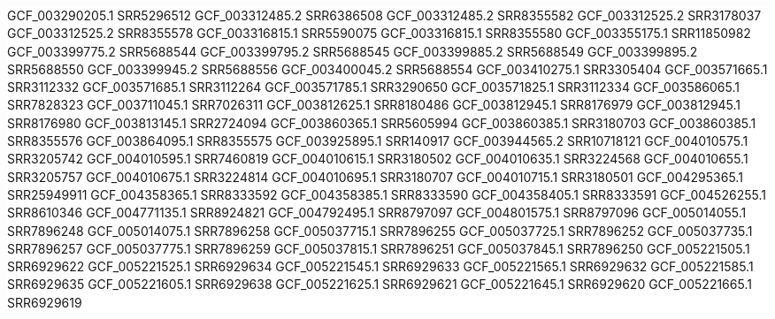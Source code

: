 GCF_003290205.1	SRR5296512
GCF_003312485.2	SRR6386508
GCF_003312485.2	SRR8355582
GCF_003312525.2	SRR3178037
GCF_003312525.2	SRR8355578
GCF_003316815.1	SRR5590075
GCF_003316815.1	SRR8355580
GCF_003355175.1	SRR11850982
GCF_003399775.2	SRR5688544
GCF_003399795.2	SRR5688545
GCF_003399885.2	SRR5688549
GCF_003399895.2	SRR5688550
GCF_003399945.2	SRR5688556
GCF_003400045.2	SRR5688554
GCF_003410275.1	SRR3305404
GCF_003571665.1	SRR3112332
GCF_003571685.1	SRR3112264
GCF_003571785.1	SRR3290650
GCF_003571825.1	SRR3112334
GCF_003586065.1	SRR7828323
GCF_003711045.1	SRR7026311
GCF_003812625.1	SRR8180486
GCF_003812945.1	SRR8176979
GCF_003812945.1	SRR8176980
GCF_003813145.1	SRR2724094
GCF_003860365.1	SRR5605994
GCF_003860385.1	SRR3180703
GCF_003860385.1	SRR8355576
GCF_003864095.1	SRR8355575
GCF_003925895.1	SRR140917
GCF_003944565.2	SRR10718121
GCF_004010575.1	SRR3205742
GCF_004010595.1	SRR7460819
GCF_004010615.1	SRR3180502
GCF_004010635.1	SRR3224568
GCF_004010655.1	SRR3205757
GCF_004010675.1	SRR3224814
GCF_004010695.1	SRR3180707
GCF_004010715.1	SRR3180501
GCF_004295365.1	SRR25949911
GCF_004358365.1	SRR8333592
GCF_004358385.1	SRR8333590
GCF_004358405.1	SRR8333591
GCF_004526255.1	SRR8610346
GCF_004771135.1	SRR8924821
GCF_004792495.1	SRR8797097
GCF_004801575.1	SRR8797096
GCF_005014055.1	SRR7896248
GCF_005014075.1	SRR7896258
GCF_005037715.1	SRR7896255
GCF_005037725.1	SRR7896252
GCF_005037735.1	SRR7896257
GCF_005037775.1	SRR7896259
GCF_005037815.1	SRR7896251
GCF_005037845.1	SRR7896250
GCF_005221505.1	SRR6929622
GCF_005221525.1	SRR6929634
GCF_005221545.1	SRR6929633
GCF_005221565.1	SRR6929632
GCF_005221585.1	SRR6929635
GCF_005221605.1	SRR6929638
GCF_005221625.1	SRR6929621
GCF_005221645.1	SRR6929620
GCF_005221665.1	SRR6929619